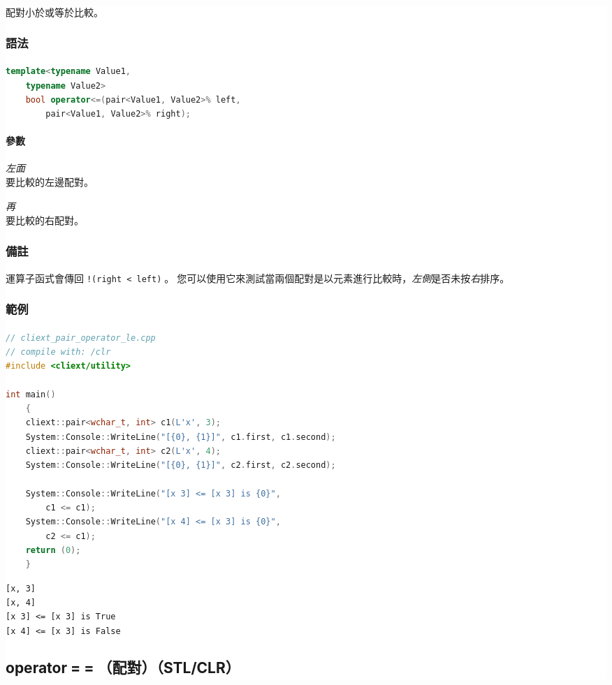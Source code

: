 配對小於或等於比較。

### <a name="syntax"></a>語法

```cpp
template<typename Value1,
    typename Value2>
    bool operator<=(pair<Value1, Value2>% left,
        pair<Value1, Value2>% right);
```

#### <a name="parameters"></a>參數

*左面*<br/>
要比較的左邊配對。

*再*<br/>
要比較的右配對。

### <a name="remarks"></a>備註

運算子函式會傳回 `!(right < left)` 。 您可以使用它來測試當兩個配對是以元素進行比較時，*左側*是否未按*右*排序。

### <a name="example"></a>範例

```cpp
// cliext_pair_operator_le.cpp
// compile with: /clr
#include <cliext/utility>

int main()
    {
    cliext::pair<wchar_t, int> c1(L'x', 3);
    System::Console::WriteLine("[{0}, {1}]", c1.first, c1.second);
    cliext::pair<wchar_t, int> c2(L'x', 4);
    System::Console::WriteLine("[{0}, {1}]", c2.first, c2.second);

    System::Console::WriteLine("[x 3] <= [x 3] is {0}",
        c1 <= c1);
    System::Console::WriteLine("[x 4] <= [x 3] is {0}",
        c2 <= c1);
    return (0);
    }
```

```Output
[x, 3]
[x, 4]
[x 3] <= [x 3] is True
[x 4] <= [x 3] is False
```

## <a name="operator-pair-stlclr"></a><a name="op_eq"></a>operator = = （配對）（STL/CLR）
